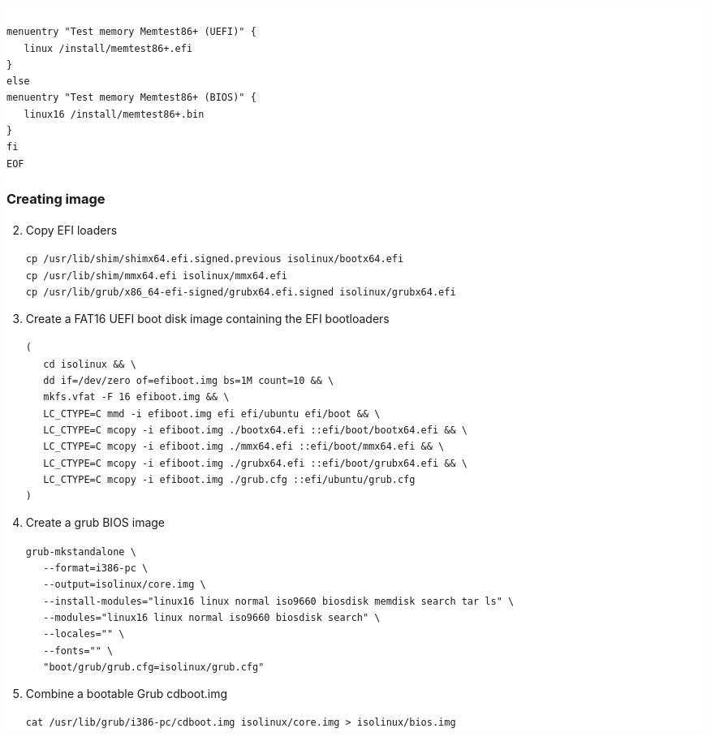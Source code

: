    ```shell

   menuentry "Test memory Memtest86+ (UEFI)" {
      linux /install/memtest86+.efi
   }
   else
   menuentry "Test memory Memtest86+ (BIOS)" {
      linux16 /install/memtest86+.bin
   }
   fi
   EOF
   ```
 
### Creating image

 
2. Copy EFI loaders

   ```shell
   cp /usr/lib/shim/shimx64.efi.signed.previous isolinux/bootx64.efi
   cp /usr/lib/shim/mmx64.efi isolinux/mmx64.efi
   cp /usr/lib/grub/x86_64-efi-signed/grubx64.efi.signed isolinux/grubx64.efi
   ```

3. Create a FAT16 UEFI boot disk image containing the EFI bootloaders

   ```shell
   (
      cd isolinux && \
      dd if=/dev/zero of=efiboot.img bs=1M count=10 && \
      mkfs.vfat -F 16 efiboot.img && \
      LC_CTYPE=C mmd -i efiboot.img efi efi/ubuntu efi/boot && \
      LC_CTYPE=C mcopy -i efiboot.img ./bootx64.efi ::efi/boot/bootx64.efi && \
      LC_CTYPE=C mcopy -i efiboot.img ./mmx64.efi ::efi/boot/mmx64.efi && \
      LC_CTYPE=C mcopy -i efiboot.img ./grubx64.efi ::efi/boot/grubx64.efi && \
      LC_CTYPE=C mcopy -i efiboot.img ./grub.cfg ::efi/ubuntu/grub.cfg
   )
   ```

4. Create a grub BIOS image

   ```shell
   grub-mkstandalone \
      --format=i386-pc \
      --output=isolinux/core.img \
      --install-modules="linux16 linux normal iso9660 biosdisk memdisk search tar ls" \
      --modules="linux16 linux normal iso9660 biosdisk search" \
      --locales="" \
      --fonts="" \
      "boot/grub/grub.cfg=isolinux/grub.cfg"
   ```

5. Combine a bootable Grub cdboot.img

   ```shell
   cat /usr/lib/grub/i386-pc/cdboot.img isolinux/core.img > isolinux/bios.img
   ```
